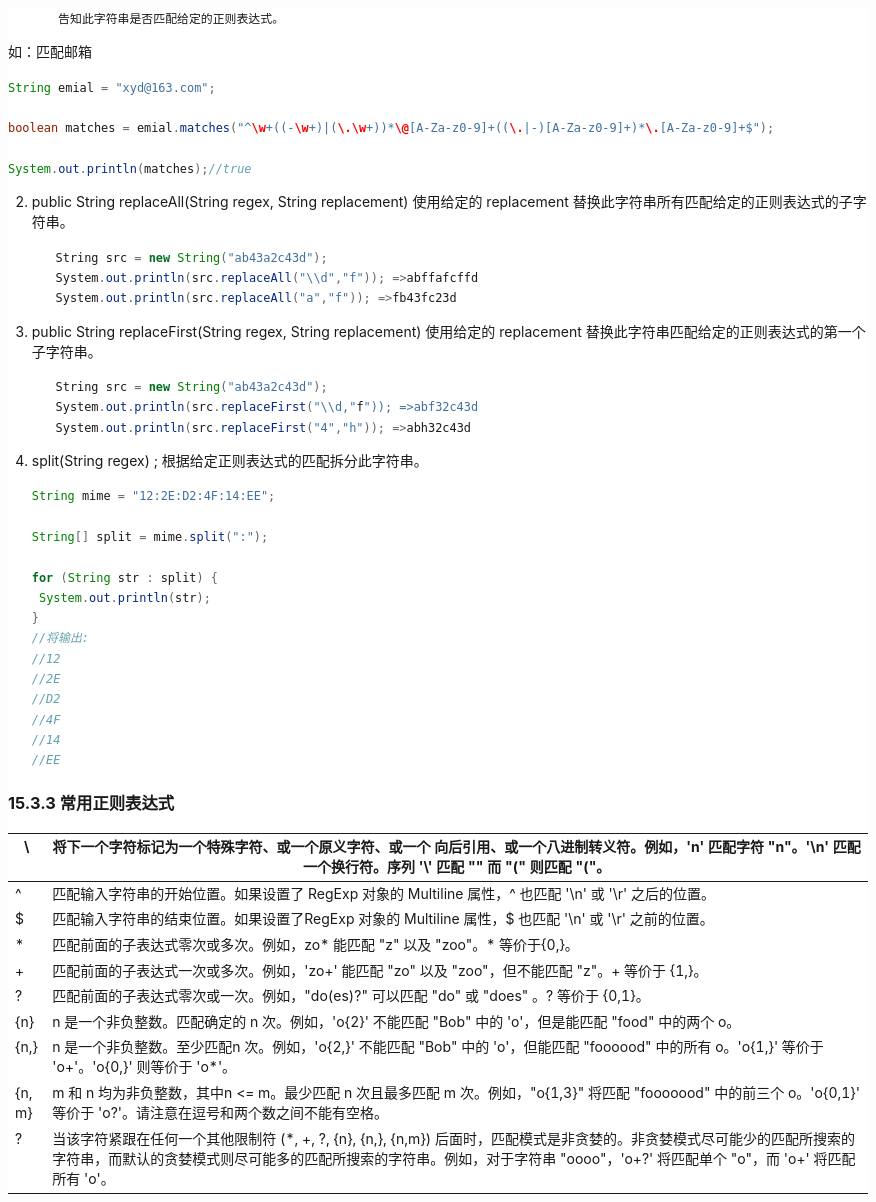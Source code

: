            告知此字符串是否匹配给定的正则表达式。

   如：匹配邮箱

   ```java
   String emial = "xyd@163.com";

   boolean matches = emial.matches("^\w+((-\w+)|(\.\w+))*\@[A-Za-z0-9]+((\.|-)[A-Za-z0-9]+)*\.[A-Za-z0-9]+$");
   		
   System.out.println(matches);//true
   ```

2. public String replaceAll(String regex, String replacement) 使用给定的 replacement 替换此字符串所有匹配给定的正则表达式的子字符串。

   ```java
   　　String src = new String("ab43a2c43d");
   　　System.out.println(src.replaceAll("\\d","f")); =>abffafcffd
   　　System.out.println(src.replaceAll("a","f")); =>fb43fc23d
   ```

3. public String replaceFirst(String regex, String replacement) 使用给定的 replacement 替换此字符串匹配给定的正则表达式的第一个子字符串。

   ```java
   　　String src = new String("ab43a2c43d");
   　　System.out.println(src.replaceFirst("\\d,"f")); =>abf32c43d
   　　System.out.println(src.replaceFirst("4","h")); =>abh32c43d
   ```

4. split(String regex) ; 根据给定正则表达式的匹配拆分此字符串。

   ```java
   String mime = "12:2E:D2:4F:14:EE";
   		
   String[] split = mime.split(":");
   		
   for (String str : split) {
   	System.out.println(str);
   }
   //将输出:
   //12
   //2E
   //D2
   //4F
   //14
   //EE
   ```

### 15.3.3 常用正则表达式

| \           | 将下一个字符标记为一个特殊字符、或一个原义字符、或一个 向后引用、或一个八进制转义符。例如，'n' 匹配字符 "n"。'\n' 匹配一个换行符。序列 '\\' 匹配 "\" 而 "\(" 则匹配 "("。 |
| ----------- | ---------------------------------------- |
| ^           | 匹配输入字符串的开始位置。如果设置了 RegExp 对象的 Multiline 属性，^ 也匹配 '\n' 或 '\r' 之后的位置。 |
| $           | 匹配输入字符串的结束位置。如果设置了RegExp 对象的 Multiline 属性，$ 也匹配 '\n' 或 '\r' 之前的位置。 |
| *           | 匹配前面的子表达式零次或多次。例如，zo* 能匹配 "z" 以及 "zoo"。* 等价于{0,}。 |
| +           | 匹配前面的子表达式一次或多次。例如，'zo+' 能匹配 "zo" 以及 "zoo"，但不能匹配 "z"。+ 等价于 {1,}。 |
| ?           | 匹配前面的子表达式零次或一次。例如，"do(es)?" 可以匹配 "do" 或 "does" 。? 等价于 {0,1}。 |
| {n}         | n 是一个非负整数。匹配确定的 n 次。例如，'o{2}' 不能匹配 "Bob" 中的 'o'，但是能匹配 "food" 中的两个 o。 |
| {n,}        | n 是一个非负整数。至少匹配n 次。例如，'o{2,}' 不能匹配 "Bob" 中的 'o'，但能匹配 "foooood" 中的所有 o。'o{1,}' 等价于 'o+'。'o{0,}' 则等价于 'o*'。 |
| {n,m}       | m 和 n 均为非负整数，其中n <= m。最少匹配 n 次且最多匹配 m 次。例如，"o{1,3}" 将匹配 "fooooood" 中的前三个 o。'o{0,1}' 等价于 'o?'。请注意在逗号和两个数之间不能有空格。 |
| ?           | 当该字符紧跟在任何一个其他限制符 (*, +, ?, {n}, {n,}, {n,m}) 后面时，匹配模式是非贪婪的。非贪婪模式尽可能少的匹配所搜索的字符串，而默认的贪婪模式则尽可能多的匹配所搜索的字符串。例如，对于字符串 "oooo"，'o+?' 将匹配单个 "o"，而 'o+' 将匹配所有 'o'。 |